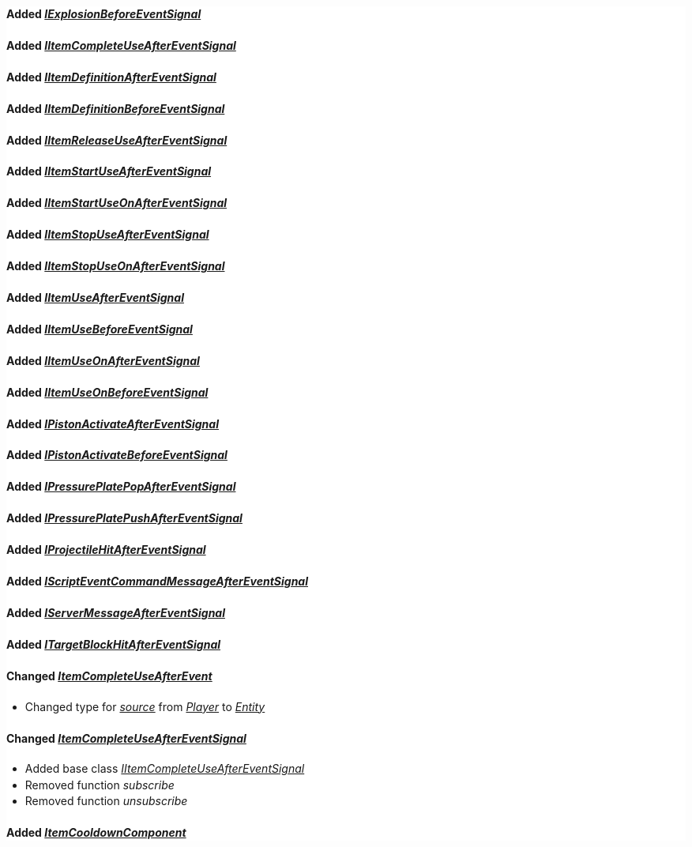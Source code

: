 #### Added *[IExplosionBeforeEventSignal](IExplosionBeforeEventSignal.md)*
#### Added *[IItemCompleteUseAfterEventSignal](IItemCompleteUseAfterEventSignal.md)*
#### Added *[IItemDefinitionAfterEventSignal](IItemDefinitionAfterEventSignal.md)*
#### Added *[IItemDefinitionBeforeEventSignal](IItemDefinitionBeforeEventSignal.md)*
#### Added *[IItemReleaseUseAfterEventSignal](IItemReleaseUseAfterEventSignal.md)*
#### Added *[IItemStartUseAfterEventSignal](IItemStartUseAfterEventSignal.md)*
#### Added *[IItemStartUseOnAfterEventSignal](IItemStartUseOnAfterEventSignal.md)*
#### Added *[IItemStopUseAfterEventSignal](IItemStopUseAfterEventSignal.md)*
#### Added *[IItemStopUseOnAfterEventSignal](IItemStopUseOnAfterEventSignal.md)*
#### Added *[IItemUseAfterEventSignal](IItemUseAfterEventSignal.md)*
#### Added *[IItemUseBeforeEventSignal](IItemUseBeforeEventSignal.md)*
#### Added *[IItemUseOnAfterEventSignal](IItemUseOnAfterEventSignal.md)*
#### Added *[IItemUseOnBeforeEventSignal](IItemUseOnBeforeEventSignal.md)*
#### Added *[IPistonActivateAfterEventSignal](IPistonActivateAfterEventSignal.md)*
#### Added *[IPistonActivateBeforeEventSignal](IPistonActivateBeforeEventSignal.md)*
#### Added *[IPressurePlatePopAfterEventSignal](IPressurePlatePopAfterEventSignal.md)*
#### Added *[IPressurePlatePushAfterEventSignal](IPressurePlatePushAfterEventSignal.md)*
#### Added *[IProjectileHitAfterEventSignal](IProjectileHitAfterEventSignal.md)*
#### Added *[IScriptEventCommandMessageAfterEventSignal](IScriptEventCommandMessageAfterEventSignal.md)*
#### Added *[IServerMessageAfterEventSignal](IServerMessageAfterEventSignal.md)*
#### Added *[ITargetBlockHitAfterEventSignal](ITargetBlockHitAfterEventSignal.md)*
#### Changed *[ItemCompleteUseAfterEvent](ItemCompleteUseAfterEvent.md)*
- Changed type for *[source](ItemCompleteUseAfterEvent.md#source)* from [*Player*](Player.md) to [*Entity*](Entity.md)
#### Changed *[ItemCompleteUseAfterEventSignal](ItemCompleteUseAfterEventSignal.md)*
- Added base class [*IItemCompleteUseAfterEventSignal*](IItemCompleteUseAfterEventSignal.md)
- Removed function *subscribe*
- Removed function *unsubscribe*
#### Added *[ItemCooldownComponent](ItemCooldownComponent.md)*